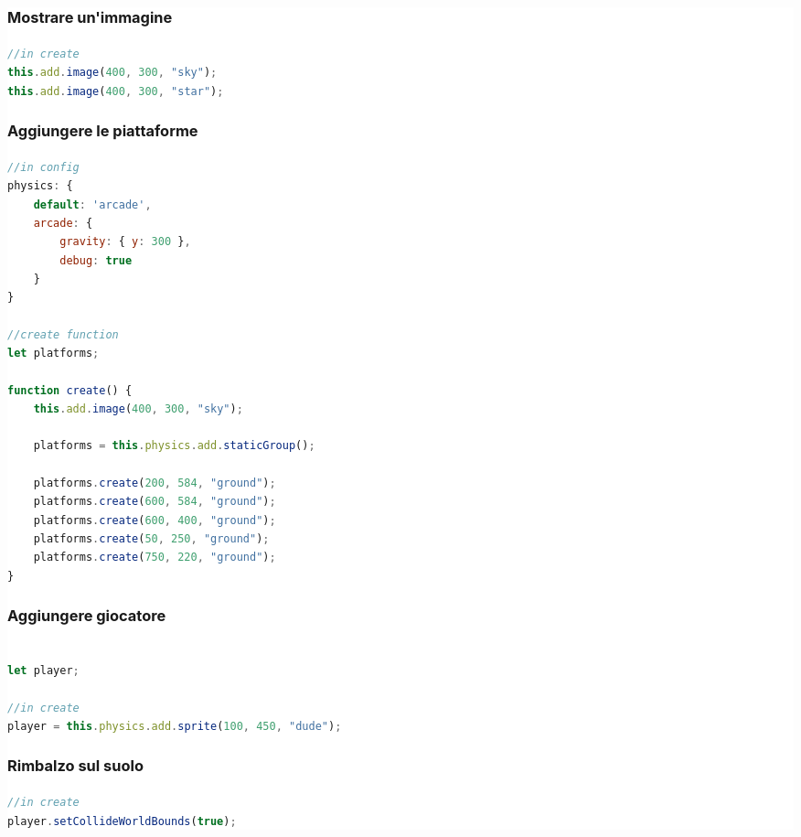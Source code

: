 ### Mostrare un'immagine

```javascript
//in create
this.add.image(400, 300, "sky");
this.add.image(400, 300, "star");
```

### Aggiungere le piattaforme

```javascript
//in config
physics: {
    default: 'arcade',
    arcade: {
        gravity: { y: 300 },
        debug: true
    }
}

//create function
let platforms;

function create() {
    this.add.image(400, 300, "sky");

    platforms = this.physics.add.staticGroup();

    platforms.create(200, 584, "ground");
    platforms.create(600, 584, "ground");
    platforms.create(600, 400, "ground");
    platforms.create(50, 250, "ground");
    platforms.create(750, 220, "ground");
}

```

### Aggiungere giocatore

```javascript

let player;

//in create
player = this.physics.add.sprite(100, 450, "dude");
```

### Rimbalzo sul suolo

```javascript
//in create    
player.setCollideWorldBounds(true);
```
